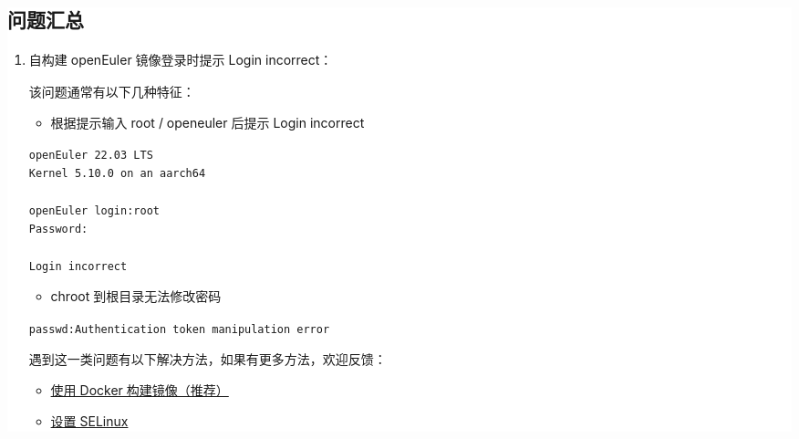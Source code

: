 
## 问题汇总

1.  自构建 openEuler 镜像登录时提示 Login incorrect：
    
    该问题通常有以下几种特征：

    - 根据提示输入 root / openeuler 后提示 Login incorrect
    
    ```
    openEuler 22.03 LTS
    Kernel 5.10.0 on an aarch64

    openEuler login:root
    Password:

    Login incorrect
    ```

    - chroot 到根目录无法修改密码

    `passwd:Authentication token manipulation error`

    遇到这一类问题有以下解决方法，如果有更多方法，欢迎反馈：

    - [使用 Docker 构建镜像（推荐）](rockchip/使用Docker构建镜像.md)
    
    - [设置 SELinux](rockchip/设置SELinux.md)
